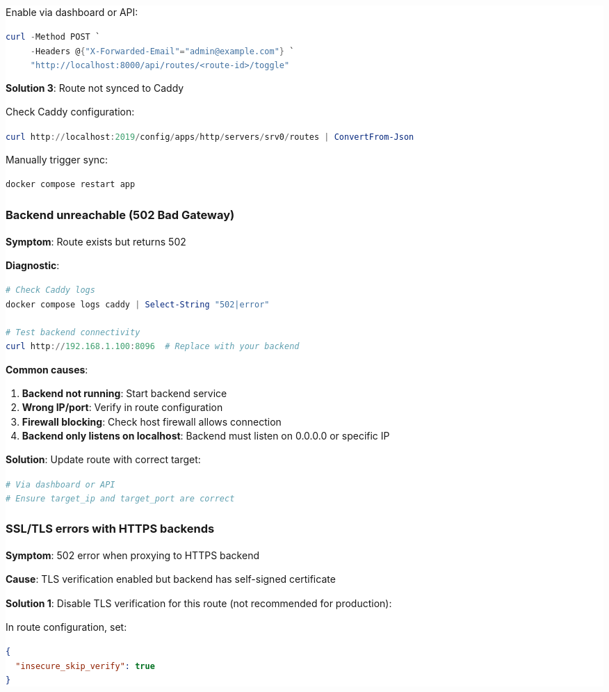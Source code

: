 Enable via dashboard or API:
```powershell
curl -Method POST `
     -Headers @{"X-Forwarded-Email"="admin@example.com"} `
     "http://localhost:8000/api/routes/<route-id>/toggle"
```

**Solution 3**: Route not synced to Caddy

Check Caddy configuration:
```powershell
curl http://localhost:2019/config/apps/http/servers/srv0/routes | ConvertFrom-Json
```

Manually trigger sync:
```powershell
docker compose restart app
```

### Backend unreachable (502 Bad Gateway)

**Symptom**: Route exists but returns 502

**Diagnostic**:
```powershell
# Check Caddy logs
docker compose logs caddy | Select-String "502|error"

# Test backend connectivity
curl http://192.168.1.100:8096  # Replace with your backend
```

**Common causes**:

1. **Backend not running**: Start backend service
2. **Wrong IP/port**: Verify in route configuration
3. **Firewall blocking**: Check host firewall allows connection
4. **Backend only listens on localhost**: Backend must listen on 0.0.0.0 or specific IP

**Solution**: Update route with correct target:
```powershell
# Via dashboard or API
# Ensure target_ip and target_port are correct
```

### SSL/TLS errors with HTTPS backends

**Symptom**: 502 error when proxying to HTTPS backend

**Cause**: TLS verification enabled but backend has self-signed certificate

**Solution 1**: Disable TLS verification for this route (not recommended for production):

In route configuration, set:
```json
{
  "insecure_skip_verify": true
}
```
